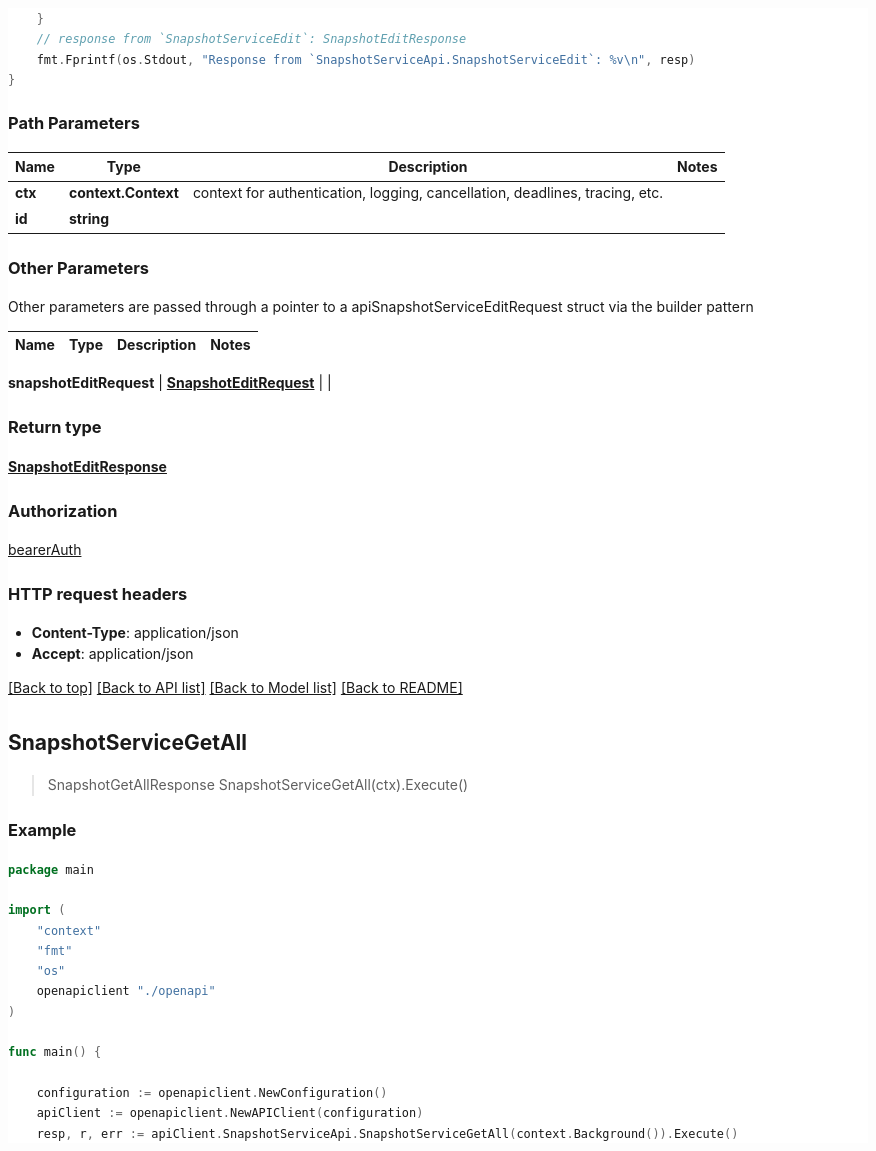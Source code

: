 ```go
    }
    // response from `SnapshotServiceEdit`: SnapshotEditResponse
    fmt.Fprintf(os.Stdout, "Response from `SnapshotServiceApi.SnapshotServiceEdit`: %v\n", resp)
}
```

### Path Parameters


Name | Type | Description  | Notes
------------- | ------------- | ------------- | -------------
**ctx** | **context.Context** | context for authentication, logging, cancellation, deadlines, tracing, etc.
**id** | **string** |  | 

### Other Parameters

Other parameters are passed through a pointer to a apiSnapshotServiceEditRequest struct via the builder pattern


Name | Type | Description  | Notes
------------- | ------------- | ------------- | -------------

 **snapshotEditRequest** | [**SnapshotEditRequest**](SnapshotEditRequest.md) |  | 

### Return type

[**SnapshotEditResponse**](SnapshotEditResponse.md)

### Authorization

[bearerAuth](../README.md#bearerAuth)

### HTTP request headers

- **Content-Type**: application/json
- **Accept**: application/json

[[Back to top]](#) [[Back to API list]](../README.md#documentation-for-api-endpoints)
[[Back to Model list]](../README.md#documentation-for-models)
[[Back to README]](../README.md)


## SnapshotServiceGetAll

> SnapshotGetAllResponse SnapshotServiceGetAll(ctx).Execute()



### Example

```go
package main

import (
    "context"
    "fmt"
    "os"
    openapiclient "./openapi"
)

func main() {

    configuration := openapiclient.NewConfiguration()
    apiClient := openapiclient.NewAPIClient(configuration)
    resp, r, err := apiClient.SnapshotServiceApi.SnapshotServiceGetAll(context.Background()).Execute()
```